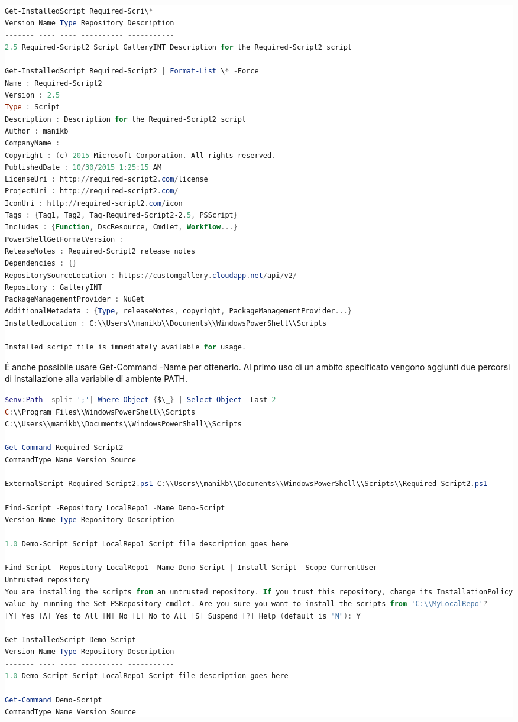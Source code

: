 ```powershell
Get-InstalledScript Required-Scri\*
Version Name Type Repository Description
------- ---- ---- ---------- -----------
2.5 Required-Script2 Script GalleryINT Description for the Required-Script2 script

Get-InstalledScript Required-Script2 | Format-List \* -Force
Name : Required-Script2
Version : 2.5
Type : Script
Description : Description for the Required-Script2 script
Author : manikb
CompanyName :
Copyright : (c) 2015 Microsoft Corporation. All rights reserved.
PublishedDate : 10/30/2015 1:25:15 AM
LicenseUri : http://required-script2.com/license
ProjectUri : http://required-script2.com/
IconUri : http://required-script2.com/icon
Tags : {Tag1, Tag2, Tag-Required-Script2-2.5, PSScript}
Includes : {Function, DscResource, Cmdlet, Workflow...}
PowerShellGetFormatVersion :
ReleaseNotes : Required-Script2 release notes
Dependencies : {}
RepositorySourceLocation : https://customgallery.cloudapp.net/api/v2/
Repository : GalleryINT
PackageManagementProvider : NuGet
AdditionalMetadata : {Type, releaseNotes, copyright, PackageManagementProvider...}
InstalledLocation : C:\\Users\\manikb\\Documents\\WindowsPowerShell\\Scripts

Installed script file is immediately available for usage.
```

È anche possibile usare Get-Command -Name <InstalledScriptFileName> per ottenerlo. Al primo uso di un ambito specificato vengono aggiunti due percorsi di installazione alla variabile di ambiente PATH.
```powershell
$env:Path -split ';'| Where-Object {$\_} | Select-Object -Last 2
C:\\Program Files\\WindowsPowerShell\\Scripts
C:\\Users\\manikb\\Documents\\WindowsPowerShell\\Scripts

Get-Command Required-Script2
CommandType Name Version Source
----------- ---- ------- ------
ExternalScript Required-Script2.ps1 C:\\Users\\manikb\\Documents\\WindowsPowerShell\\Scripts\\Required-Script2.ps1

Find-Script -Repository LocalRepo1 -Name Demo-Script
Version Name Type Repository Description
------- ---- ---- ---------- -----------
1.0 Demo-Script Script LocalRepo1 Script file description goes here

Find-Script -Repository LocalRepo1 -Name Demo-Script | Install-Script -Scope CurrentUser
Untrusted repository
You are installing the scripts from an untrusted repository. If you trust this repository, change its InstallationPolicy value by running the Set-PSRepository cmdlet. Are you sure you want to install the scripts from 'C:\\MyLocalRepo'?
[Y] Yes [A] Yes to All [N] No [L] No to All [S] Suspend [?] Help (default is "N"): Y

Get-InstalledScript Demo-Script
Version Name Type Repository Description
------- ---- ---- ---------- -----------
1.0 Demo-Script Script LocalRepo1 Script file description goes here

Get-Command Demo-Script
CommandType Name Version Source
```